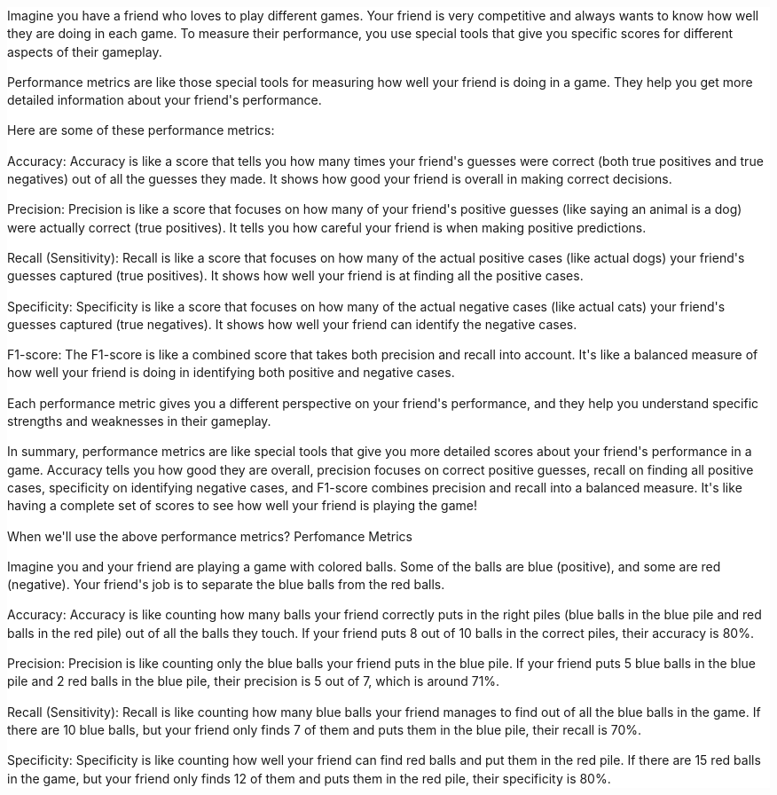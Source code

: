 Imagine you have a friend who loves to play different games. Your friend is very competitive and always wants to know how well they are doing in each game. To measure their performance, you use special tools that give you specific scores for different aspects of their gameplay.

Performance metrics are like those special tools for measuring how well your friend is doing in a game. They help you get more detailed information about your friend's performance.

Here are some of these performance metrics:

Accuracy: Accuracy is like a score that tells you how many times your friend's guesses were correct (both true positives and true negatives) out of all the guesses they made. It shows how good your friend is overall in making correct decisions.

Precision: Precision is like a score that focuses on how many of your friend's positive guesses (like saying an animal is a dog) were actually correct (true positives). It tells you how careful your friend is when making positive predictions.

Recall (Sensitivity): Recall is like a score that focuses on how many of the actual positive cases (like actual dogs) your friend's guesses captured (true positives). It shows how well your friend is at finding all the positive cases.

Specificity: Specificity is like a score that focuses on how many of the actual negative cases (like actual cats) your friend's guesses captured (true negatives). It shows how well your friend can identify the negative cases.

F1-score: The F1-score is like a combined score that takes both precision and recall into account. It's like a balanced measure of how well your friend is doing in identifying both positive and negative cases.

Each performance metric gives you a different perspective on your friend's performance, and they help you understand specific strengths and weaknesses in their gameplay.

In summary, performance metrics are like special tools that give you more detailed scores about your friend's performance in a game. Accuracy tells you how good they are overall, precision focuses on correct positive guesses, recall on finding all positive cases, specificity on identifying negative cases, and F1-score combines precision and recall into a balanced measure. It's like having a complete set of scores to see how well your friend is playing the game!

When we'll use the above performance metrics?
Perfomance Metrics

Imagine you and your friend are playing a game with colored balls. Some of the balls are blue (positive), and some are red (negative). Your friend's job is to separate the blue balls from the red balls.

Accuracy: Accuracy is like counting how many balls your friend correctly puts in the right piles (blue balls in the blue pile and red balls in the red pile) out of all the balls they touch. If your friend puts 8 out of 10 balls in the correct piles, their accuracy is 80%.

Precision: Precision is like counting only the blue balls your friend puts in the blue pile. If your friend puts 5 blue balls in the blue pile and 2 red balls in the blue pile, their precision is 5 out of 7, which is around 71%.

Recall (Sensitivity): Recall is like counting how many blue balls your friend manages to find out of all the blue balls in the game. If there are 10 blue balls, but your friend only finds 7 of them and puts them in the blue pile, their recall is 70%.

Specificity: Specificity is like counting how well your friend can find red balls and put them in the red pile. If there are 15 red balls in the game, but your friend only finds 12 of them and puts them in the red pile, their specificity is 80%.
